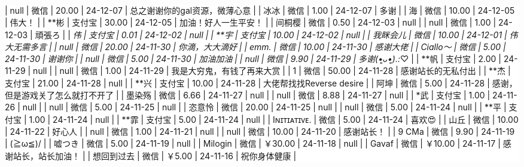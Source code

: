 |          null          |  微信  | 20.00  | 24-12-07 |                总之谢谢你的gal资源，微薄心意                 |
|          冰冰          |  微信  |  1.00  | 24-12-07 |                             多谢                             |
|           海           |  微信  | 10.00  | 24-12-05 |                            伟大！                            |
|          **彬          | 支付宝 | 30.00  | 24-12-05 |                     加油！好人一生平安！                     |
|         间桐樱         |  微信  |  0.50  | 24-12-03 |                             null                             |
|          null          |  微信  |  1.00  | 24-12-03 |                            頑張ろ                            |
|          *伟           | 支付宝 |  0.01  | 24-12-02 |                             null                             |
|          **宇          | 支付宝 | 10.00  | 24-12-02 |                             null                             |
|        我眯会儿        |  微信  | 10.00  | 24-12-01 |                         伟大无需多言                         |
|          null          |  微信  | 20.00  | 24-11-30 |                        你滴，大大滴好                        |
|          emm.          |  微信  | 10.00  | 24-11-30 |                           感谢大佬                           |
|        Ciallo～        |  微信  |  5.00  | 24-11-30 |                            谢谢你                            |
|          null          |  微信  |  5.00  | 24-11-30 |                           加油加油                           |
|          null          |  微信  |  9.90  | 24-11-29 |                        多谢(•͈ᴗ•͈).:*♡                         |
|          **帆          | 支付宝 |  2.00  | 24-11-29 |                             null                             |
|          null          |  微信  |  1.00  | 24-11-29 |                  我是大穷鬼，有钱了再来大赏                  |
|           1            |  微信  | 50.00  | 24-11-28 |                      感谢站长的无私付出                      |
|          **杰          | 支付宝 | 21.00  | 24-11-28 |                             null                             |
|          **兴          | 支付宝 | 10.00  | 24-11-28 |                   大佬帮找找Reverse desire                   |
|          阿坤          |  微信  |  5.00  | 24-11-28 |               感谢，但是游戏关了怎么就打不开了               |
|         墨染殇         |  微信  |  6.66  | 24-11-27 |                             null                             |
|          null          |  微信  |  8.88  | 24-11-27 |                             null                             |
|          *武           | 支付宝 |  1.00  | 24-11-26 |                             null                             |
|          null          |  微信  |  5.00  | 24-11-25 |                             null                             |
|         恣意怜         |  微信  | 20.00  | 24-11-25 |                             null                             |
|          null          |  微信  |  5.00  | 24-11-24 |                             null                             |
|          **平          | 支付宝 |  1.00  | 24-11-24 |                             null                             |
|          **霏          | 支付宝 |  5.00  | 24-11-24 |                             null                             |
|      Iɴɪᴛɪᴀᴛɪᴠᴇ.       |  微信  |  5.00  | 24-11-24 |                            喜欢😍                             |
|          山丘          |  微信  | 10.00  | 24-11-22 |                            好心人                            |
|          null          |  微信  |  1.00  | 24-11-21 |                             null                             |
|          null          |  微信  | 10.00  | 24-11-20 |                          感谢站长！                          |
|         9 CMa          |  微信  |  9.90  | 24-11-19 |                            (≧ω≦)/                            |
|         嘘つき         |  微信  |  5.00  | 24-11-19 |                             null                             |
|        Milogin         |  微信  | ￥30.00 | 24-11-18 |                             null                             |
|         Gavaf          |  微信  | ￥10.00 | 24-11-17 |                     感谢站长，站长加油！                     |
|       想回到过去       |  微信  | ￥5.00  | 24-11-16 |                         祝你身体健康                         |